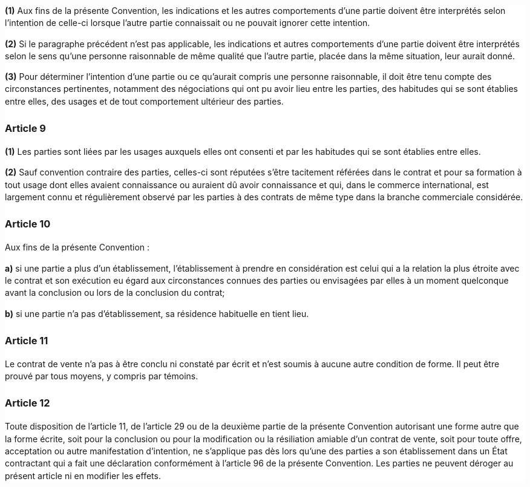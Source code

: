 **(1)** Aux fins de la présente Convention, les indications et les autres comportements d’une partie doivent être interprétés selon l’intention de celle-ci lorsque l’autre partie connaissait ou ne pouvait ignorer cette intention.



**(2)** Si le paragraphe précédent n’est pas applicable, les indications et autres comportements d’une partie doivent être interprétés selon le sens qu’une personne raisonnable de même qualité que l’autre partie, placée dans la même situation, leur aurait donné.



**(3)** Pour déterminer l’intention d’une partie ou ce qu’aurait compris une personne raisonnable, il doit être tenu compte des circonstances pertinentes, notamment des négociations qui ont pu avoir lieu entre les parties, des habitudes qui se sont établies entre elles, des usages et de tout comportement ultérieur des parties.



### Article 9


**(1)** Les parties sont liées par les usages auxquels elles ont consenti et par les habitudes qui se sont établies entre elles.



**(2)** Sauf convention contraire des parties, celles-ci sont réputées s’être tacitement référées dans le contrat et pour sa formation à tout usage dont elles avaient connaissance ou auraient dû avoir connaissance et qui, dans le commerce international, est largement connu et régulièrement observé par les parties à des contrats de même type dans la branche commerciale considérée.



### Article 10


Aux fins de la présente Convention :

**a)** si une partie a plus d’un établissement, l’établissement à prendre en considération est celui qui a la relation la plus étroite avec le contrat et son exécution eu égard aux circonstances connues des parties ou envisagées par elles à un moment quelconque avant la conclusion ou lors de la conclusion du contrat;



**b)** si une partie n’a pas d’établissement, sa résidence habituelle en tient lieu.





### Article 11


Le contrat de vente n’a pas à être conclu ni constaté par écrit et n’est soumis à aucune autre condition de forme. Il peut être prouvé par tous moyens, y compris par témoins.



### Article 12


Toute disposition de l’article 11, de l’article 29 ou de la deuxième partie de la présente Convention autorisant une forme autre que la forme écrite, soit pour la conclusion ou pour la modification ou la résiliation amiable d’un contrat de vente, soit pour toute offre, acceptation ou autre manifestation d’intention, ne s’applique pas dès lors qu’une des parties a son établissement dans un État contractant qui a fait une déclaration conformément à l’article 96 de la présente Convention. Les parties ne peuvent déroger au présent article ni en modifier les effets.
